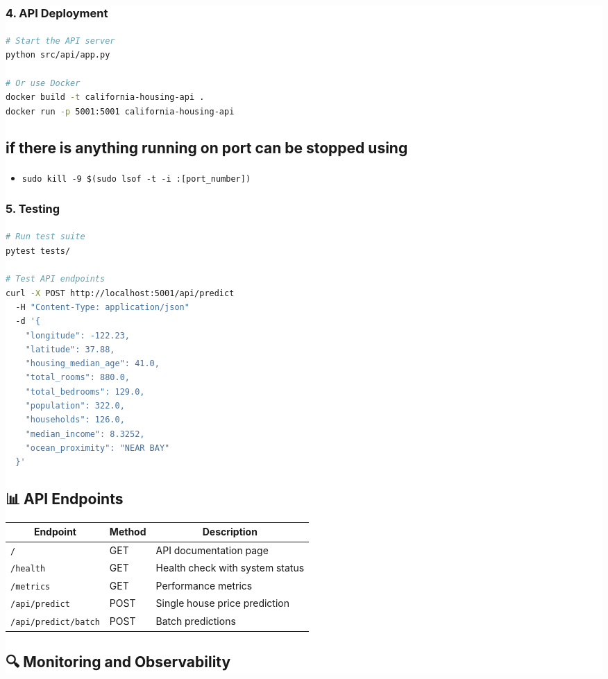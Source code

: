 ### 4. API Deployment
```bash
# Start the API server
python src/api/app.py

# Or use Docker
docker build -t california-housing-api .
docker run -p 5001:5001 california-housing-api
```

## if there is anything running on port can be stopped using 
- `sudo kill -9 $(sudo lsof -t -i :[port_number])`

### 5. Testing
```bash
# Run test suite
pytest tests/

# Test API endpoints
curl -X POST http://localhost:5001/api/predict 
  -H "Content-Type: application/json" 
  -d '{
    "longitude": -122.23,
    "latitude": 37.88,
    "housing_median_age": 41.0,
    "total_rooms": 880.0,
    "total_bedrooms": 129.0,
    "population": 322.0,
    "households": 126.0,
    "median_income": 8.3252,
    "ocean_proximity": "NEAR BAY"
  }'
```

## 📊 API Endpoints

| Endpoint | Method | Description |
|----------|--------|-------------|
| `/` | GET | API documentation page |
| `/health` | GET | Health check with system status |
| `/metrics` | GET | Performance metrics |
| `/api/predict` | POST | Single house price prediction |
| `/api/predict/batch` | POST | Batch predictions |

## 🔍 Monitoring and Observability
